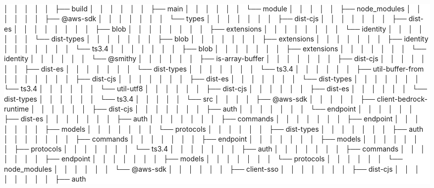 │   │   │   │   │       ├── build
│   │   │   │   │       │   ├── main
│   │   │   │   │       │   └── module
│   │   │   │   │       ├── node_modules
│   │   │   │   │       │   ├── @aws-sdk
│   │   │   │   │       │   │   └── types
│   │   │   │   │       │   │       ├── dist-cjs
│   │   │   │   │       │   │       ├── dist-es
│   │   │   │   │       │   │       │   ├── blob
│   │   │   │   │       │   │       │   ├── extensions
│   │   │   │   │       │   │       │   └── identity
│   │   │   │   │       │   │       └── dist-types
│   │   │   │   │       │   │           ├── blob
│   │   │   │   │       │   │           ├── extensions
│   │   │   │   │       │   │           ├── identity
│   │   │   │   │       │   │           └── ts3.4
│   │   │   │   │       │   │               ├── blob
│   │   │   │   │       │   │               ├── extensions
│   │   │   │   │       │   │               └── identity
│   │   │   │   │       │   └── @smithy
│   │   │   │   │       │       ├── is-array-buffer
│   │   │   │   │       │       │   ├── dist-cjs
│   │   │   │   │       │       │   ├── dist-es
│   │   │   │   │       │       │   └── dist-types
│   │   │   │   │       │       │       └── ts3.4
│   │   │   │   │       │       ├── util-buffer-from
│   │   │   │   │       │       │   ├── dist-cjs
│   │   │   │   │       │       │   ├── dist-es
│   │   │   │   │       │       │   └── dist-types
│   │   │   │   │       │       │       └── ts3.4
│   │   │   │   │       │       └── util-utf8
│   │   │   │   │       │           ├── dist-cjs
│   │   │   │   │       │           ├── dist-es
│   │   │   │   │       │           └── dist-types
│   │   │   │   │       │               └── ts3.4
│   │   │   │   │       └── src
│   │   │   │   ├── @aws-sdk
│   │   │   │   │   ├── client-bedrock-runtime
│   │   │   │   │   │   ├── dist-cjs
│   │   │   │   │   │   │   ├── auth
│   │   │   │   │   │   │   └── endpoint
│   │   │   │   │   │   ├── dist-es
│   │   │   │   │   │   │   ├── auth
│   │   │   │   │   │   │   ├── commands
│   │   │   │   │   │   │   ├── endpoint
│   │   │   │   │   │   │   ├── models
│   │   │   │   │   │   │   └── protocols
│   │   │   │   │   │   ├── dist-types
│   │   │   │   │   │   │   ├── auth
│   │   │   │   │   │   │   ├── commands
│   │   │   │   │   │   │   ├── endpoint
│   │   │   │   │   │   │   ├── models
│   │   │   │   │   │   │   ├── protocols
│   │   │   │   │   │   │   └── ts3.4
│   │   │   │   │   │   │       ├── auth
│   │   │   │   │   │   │       ├── commands
│   │   │   │   │   │   │       ├── endpoint
│   │   │   │   │   │   │       ├── models
│   │   │   │   │   │   │       └── protocols
│   │   │   │   │   │   └── node_modules
│   │   │   │   │   │       └── @aws-sdk
│   │   │   │   │   │           ├── client-sso
│   │   │   │   │   │           │   ├── dist-cjs
│   │   │   │   │   │           │   │   ├── auth